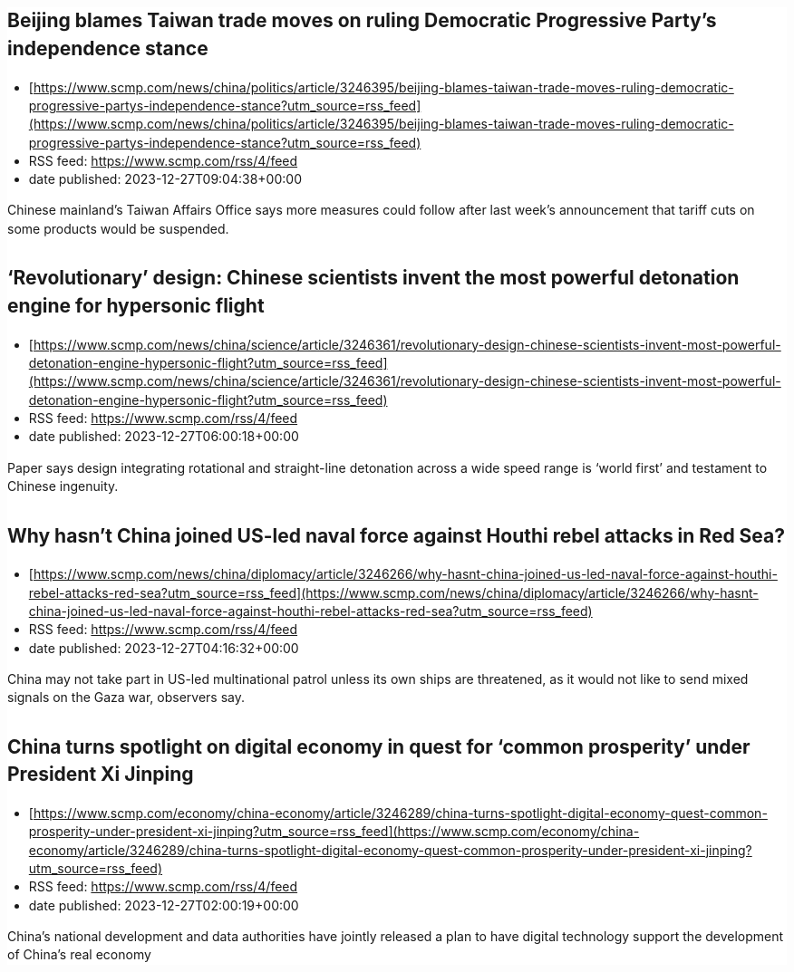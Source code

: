 ## Beijing blames Taiwan trade moves on ruling Democratic Progressive Party’s independence stance
 - [https://www.scmp.com/news/china/politics/article/3246395/beijing-blames-taiwan-trade-moves-ruling-democratic-progressive-partys-independence-stance?utm_source=rss_feed](https://www.scmp.com/news/china/politics/article/3246395/beijing-blames-taiwan-trade-moves-ruling-democratic-progressive-partys-independence-stance?utm_source=rss_feed)
 - RSS feed: https://www.scmp.com/rss/4/feed
 - date published: 2023-12-27T09:04:38+00:00

Chinese mainland’s Taiwan Affairs Office says more measures could follow after last week’s announcement that tariff cuts on some products would be suspended.

## ‘Revolutionary’ design: Chinese scientists invent the most powerful detonation engine for hypersonic flight
 - [https://www.scmp.com/news/china/science/article/3246361/revolutionary-design-chinese-scientists-invent-most-powerful-detonation-engine-hypersonic-flight?utm_source=rss_feed](https://www.scmp.com/news/china/science/article/3246361/revolutionary-design-chinese-scientists-invent-most-powerful-detonation-engine-hypersonic-flight?utm_source=rss_feed)
 - RSS feed: https://www.scmp.com/rss/4/feed
 - date published: 2023-12-27T06:00:18+00:00

Paper says design integrating rotational and straight-line detonation across a wide speed range is ‘world first’ and testament to Chinese ingenuity.

## Why hasn’t China joined US-led naval force against Houthi rebel attacks in Red Sea?
 - [https://www.scmp.com/news/china/diplomacy/article/3246266/why-hasnt-china-joined-us-led-naval-force-against-houthi-rebel-attacks-red-sea?utm_source=rss_feed](https://www.scmp.com/news/china/diplomacy/article/3246266/why-hasnt-china-joined-us-led-naval-force-against-houthi-rebel-attacks-red-sea?utm_source=rss_feed)
 - RSS feed: https://www.scmp.com/rss/4/feed
 - date published: 2023-12-27T04:16:32+00:00

China may not take part in US-led multinational patrol unless its own ships are threatened, as it would not like to send mixed signals on the Gaza war, observers say.

## China turns spotlight on digital economy in quest for ‘common prosperity’ under President Xi Jinping
 - [https://www.scmp.com/economy/china-economy/article/3246289/china-turns-spotlight-digital-economy-quest-common-prosperity-under-president-xi-jinping?utm_source=rss_feed](https://www.scmp.com/economy/china-economy/article/3246289/china-turns-spotlight-digital-economy-quest-common-prosperity-under-president-xi-jinping?utm_source=rss_feed)
 - RSS feed: https://www.scmp.com/rss/4/feed
 - date published: 2023-12-27T02:00:19+00:00

China’s national development and data authorities have jointly released a plan to have digital technology support the development of China’s real economy


